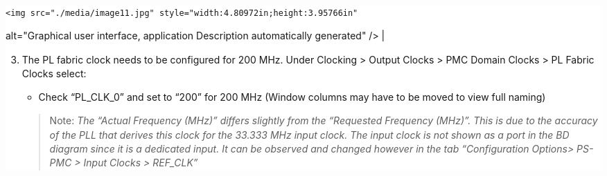     <img src="./media/image11.jpg" style="width:4.80972in;height:3.95766in"            
 alt="Graphical user interface, application Description automatically generated" />  |


3.  The PL fabric clock needs to be configured for 200 MHz. Under
    Clocking \> Output Clocks \> PMC Domain Clocks \> PL Fabric Clocks
    select:

    -    Check “PL_CLK_0” and set to “200” for 200 MHz (Window columns may have to be moved to view full naming)

    
    >Note: *The “Actual Frequency (MHz)” differs slightly from the
    “Requested Frequency (MHz)”. This is due to the accuracy of the PLL
    that derives this clock for the 33.333 MHz input clock. The input
    clock is not shown as a port in the BD diagram since it is a dedicated
    input. It can be observed and changed however in the tab
    “Configuration Options\> PS-PMC \> Input Clocks \> REF_CLK”*
